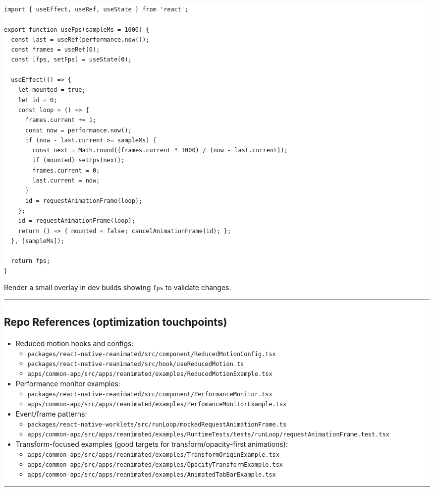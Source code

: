 ```tsx
import { useEffect, useRef, useState } from 'react';

export function useFps(sampleMs = 1000) {
  const last = useRef(performance.now());
  const frames = useRef(0);
  const [fps, setFps] = useState(0);

  useEffect(() => {
    let mounted = true;
    let id = 0;
    const loop = () => {
      frames.current += 1;
      const now = performance.now();
      if (now - last.current >= sampleMs) {
        const next = Math.round((frames.current * 1000) / (now - last.current));
        if (mounted) setFps(next);
        frames.current = 0;
        last.current = now;
      }
      id = requestAnimationFrame(loop);
    };
    id = requestAnimationFrame(loop);
    return () => { mounted = false; cancelAnimationFrame(id); };
  }, [sampleMs]);

  return fps;
}
```

Render a small overlay in dev builds showing `fps` to validate changes.

---

## Repo References (optimization touchpoints)

- Reduced motion hooks and configs:
  - `packages/react-native-reanimated/src/component/ReducedMotionConfig.tsx`
  - `packages/react-native-reanimated/src/hook/useReducedMotion.ts`
  - `apps/common-app/src/apps/reanimated/examples/ReducedMotionExample.tsx`
- Performance monitor examples:
  - `packages/react-native-reanimated/src/component/PerformanceMonitor.tsx`
  - `apps/common-app/src/apps/reanimated/examples/PerfomanceMonitorExample.tsx`
- Event/frame patterns:
  - `packages/react-native-worklets/src/runLoop/mockedRequestAnimationFrame.ts`
  - `apps/common-app/src/apps/reanimated/examples/RuntimeTests/tests/runLoop/requestAnimationFrame.test.tsx`
- Transform-focused examples (good targets for transform/opacity-first animations):
  - `apps/common-app/src/apps/reanimated/examples/TransformOriginExample.tsx`
  - `apps/common-app/src/apps/reanimated/examples/OpacityTransformExample.tsx`
  - `apps/common-app/src/apps/reanimated/examples/AnimatedTabBarExample.tsx`

---